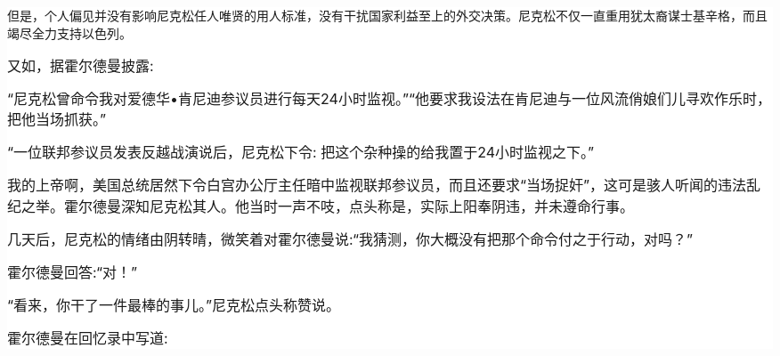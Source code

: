    但是，个人偏见并没有影响尼克松任人唯贤的用人标准，没有干扰国家利益至上的外交决策。尼克松不仅一直重用犹太裔谋士基辛格，而且竭尽全力支持以色列。
  </span>
 </p>
 <p>
 </p>
 <p>
  <span style="font-size: 12pt;">
   又如，据霍尔德曼披露:
  </span>
 </p>
 <p>
 </p>
 <p>
  <span style="font-size: 12pt;">
   “尼克松曾命令我对爱德华•肯尼迪参议员进行每天24小时监视。”“他要求我设法在肯尼迪与一位风流俏娘们儿寻欢作乐时，把他当场抓获。”
  </span>
 </p>
 <p>
 </p>
 <p>
  <span style="font-size: 12pt;">
   “一位联邦参议员发表反越战演说后，尼克松下令: 把这个杂种操的给我置于24小时监视之下。”
  </span>
 </p>
 <p>
 </p>
 <p>
  <span style="font-size: 12pt;">
   我的上帝啊，美国总统居然下令白宫办公厅主任暗中监视联邦参议员，而且还要求“当场捉奸”，这可是骇人听闻的违法乱纪之举。霍尔德曼深知尼克松其人。他当时一声不吱，点头称是，实际上阳奉阴违，并未遵命行事。
  </span>
 </p>
 <p>
 </p>
 <p>
  <span style="font-size: 12pt;">
   几天后，尼克松的情绪由阴转晴，微笑着对霍尔德曼说:“我猜测，你大概没有把那个命令付之于行动，对吗？”
  </span>
 </p>
 <p>
 </p>
 <p>
  <span style="font-size: 12pt;">
   霍尔德曼回答:“对！”
  </span>
 </p>
 <p>
 </p>
 <p>
  <span style="font-size: 12pt;">
   “看来，你干了一件最棒的事儿。”尼克松点头称赞说。
  </span>
 </p>
 <p>
 </p>
 <p>
  <span style="font-size: 12pt;">
   霍尔德曼在回忆录中写道:
  </span>
 </p>
 <p>
 </p>
 <p>
  <span style="font-size: 12pt;">